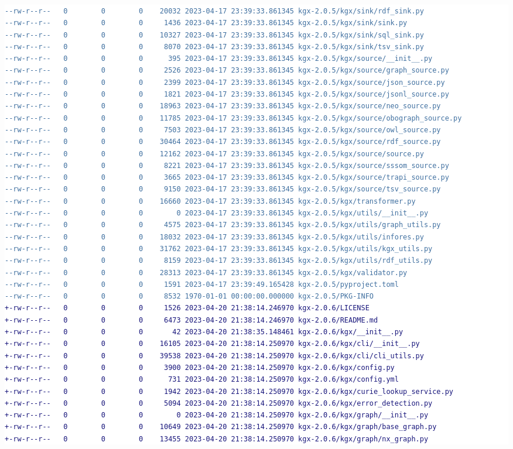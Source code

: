 ```diff
--rw-r--r--   0        0        0    20032 2023-04-17 23:39:33.861345 kgx-2.0.5/kgx/sink/rdf_sink.py
--rw-r--r--   0        0        0     1436 2023-04-17 23:39:33.861345 kgx-2.0.5/kgx/sink/sink.py
--rw-r--r--   0        0        0    10327 2023-04-17 23:39:33.861345 kgx-2.0.5/kgx/sink/sql_sink.py
--rw-r--r--   0        0        0     8070 2023-04-17 23:39:33.861345 kgx-2.0.5/kgx/sink/tsv_sink.py
--rw-r--r--   0        0        0      395 2023-04-17 23:39:33.861345 kgx-2.0.5/kgx/source/__init__.py
--rw-r--r--   0        0        0     2526 2023-04-17 23:39:33.861345 kgx-2.0.5/kgx/source/graph_source.py
--rw-r--r--   0        0        0     2399 2023-04-17 23:39:33.861345 kgx-2.0.5/kgx/source/json_source.py
--rw-r--r--   0        0        0     1821 2023-04-17 23:39:33.861345 kgx-2.0.5/kgx/source/jsonl_source.py
--rw-r--r--   0        0        0    18963 2023-04-17 23:39:33.861345 kgx-2.0.5/kgx/source/neo_source.py
--rw-r--r--   0        0        0    11785 2023-04-17 23:39:33.861345 kgx-2.0.5/kgx/source/obograph_source.py
--rw-r--r--   0        0        0     7503 2023-04-17 23:39:33.861345 kgx-2.0.5/kgx/source/owl_source.py
--rw-r--r--   0        0        0    30464 2023-04-17 23:39:33.861345 kgx-2.0.5/kgx/source/rdf_source.py
--rw-r--r--   0        0        0    12162 2023-04-17 23:39:33.861345 kgx-2.0.5/kgx/source/source.py
--rw-r--r--   0        0        0     8221 2023-04-17 23:39:33.861345 kgx-2.0.5/kgx/source/sssom_source.py
--rw-r--r--   0        0        0     3665 2023-04-17 23:39:33.861345 kgx-2.0.5/kgx/source/trapi_source.py
--rw-r--r--   0        0        0     9150 2023-04-17 23:39:33.861345 kgx-2.0.5/kgx/source/tsv_source.py
--rw-r--r--   0        0        0    16660 2023-04-17 23:39:33.861345 kgx-2.0.5/kgx/transformer.py
--rw-r--r--   0        0        0        0 2023-04-17 23:39:33.861345 kgx-2.0.5/kgx/utils/__init__.py
--rw-r--r--   0        0        0     4575 2023-04-17 23:39:33.861345 kgx-2.0.5/kgx/utils/graph_utils.py
--rw-r--r--   0        0        0    18032 2023-04-17 23:39:33.861345 kgx-2.0.5/kgx/utils/infores.py
--rw-r--r--   0        0        0    31762 2023-04-17 23:39:33.861345 kgx-2.0.5/kgx/utils/kgx_utils.py
--rw-r--r--   0        0        0     8159 2023-04-17 23:39:33.861345 kgx-2.0.5/kgx/utils/rdf_utils.py
--rw-r--r--   0        0        0    28313 2023-04-17 23:39:33.861345 kgx-2.0.5/kgx/validator.py
--rw-r--r--   0        0        0     1591 2023-04-17 23:39:49.165428 kgx-2.0.5/pyproject.toml
--rw-r--r--   0        0        0     8532 1970-01-01 00:00:00.000000 kgx-2.0.5/PKG-INFO
+-rw-r--r--   0        0        0     1526 2023-04-20 21:38:14.246970 kgx-2.0.6/LICENSE
+-rw-r--r--   0        0        0     6473 2023-04-20 21:38:14.246970 kgx-2.0.6/README.md
+-rw-r--r--   0        0        0       42 2023-04-20 21:38:35.148461 kgx-2.0.6/kgx/__init__.py
+-rw-r--r--   0        0        0    16105 2023-04-20 21:38:14.250970 kgx-2.0.6/kgx/cli/__init__.py
+-rw-r--r--   0        0        0    39538 2023-04-20 21:38:14.250970 kgx-2.0.6/kgx/cli/cli_utils.py
+-rw-r--r--   0        0        0     3900 2023-04-20 21:38:14.250970 kgx-2.0.6/kgx/config.py
+-rw-r--r--   0        0        0      731 2023-04-20 21:38:14.250970 kgx-2.0.6/kgx/config.yml
+-rw-r--r--   0        0        0     1942 2023-04-20 21:38:14.250970 kgx-2.0.6/kgx/curie_lookup_service.py
+-rw-r--r--   0        0        0     5094 2023-04-20 21:38:14.250970 kgx-2.0.6/kgx/error_detection.py
+-rw-r--r--   0        0        0        0 2023-04-20 21:38:14.250970 kgx-2.0.6/kgx/graph/__init__.py
+-rw-r--r--   0        0        0    10649 2023-04-20 21:38:14.250970 kgx-2.0.6/kgx/graph/base_graph.py
+-rw-r--r--   0        0        0    13455 2023-04-20 21:38:14.250970 kgx-2.0.6/kgx/graph/nx_graph.py
```